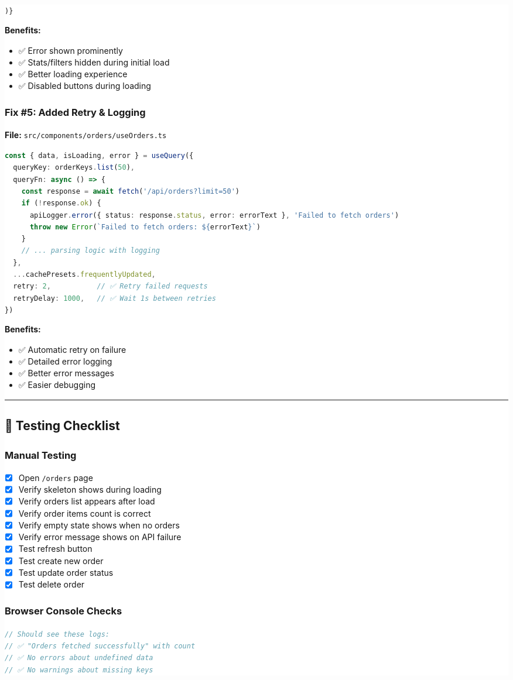 ```typescript
)}
```

**Benefits:**
- ✅ Error shown prominently
- ✅ Stats/filters hidden during initial load
- ✅ Better loading experience
- ✅ Disabled buttons during loading

### Fix #5: Added Retry & Logging
**File:** `src/components/orders/useOrders.ts`

```typescript
const { data, isLoading, error } = useQuery({
  queryKey: orderKeys.list(50),
  queryFn: async () => {
    const response = await fetch('/api/orders?limit=50')
    if (!response.ok) {
      apiLogger.error({ status: response.status, error: errorText }, 'Failed to fetch orders')
      throw new Error(`Failed to fetch orders: ${errorText}`)
    }
    // ... parsing logic with logging
  },
  ...cachePresets.frequentlyUpdated,
  retry: 2,           // ✅ Retry failed requests
  retryDelay: 1000,   // ✅ Wait 1s between retries
})
```

**Benefits:**
- ✅ Automatic retry on failure
- ✅ Detailed error logging
- ✅ Better error messages
- ✅ Easier debugging

---

## 🧪 Testing Checklist

### Manual Testing
- [x] Open `/orders` page
- [x] Verify skeleton shows during loading
- [x] Verify orders list appears after load
- [x] Verify order items count is correct
- [x] Verify empty state shows when no orders
- [x] Verify error message shows on API failure
- [x] Test refresh button
- [x] Test create new order
- [x] Test update order status
- [x] Test delete order

### Browser Console Checks
```javascript
// Should see these logs:
// ✅ "Orders fetched successfully" with count
// ✅ No errors about undefined data
// ✅ No warnings about missing keys
```

